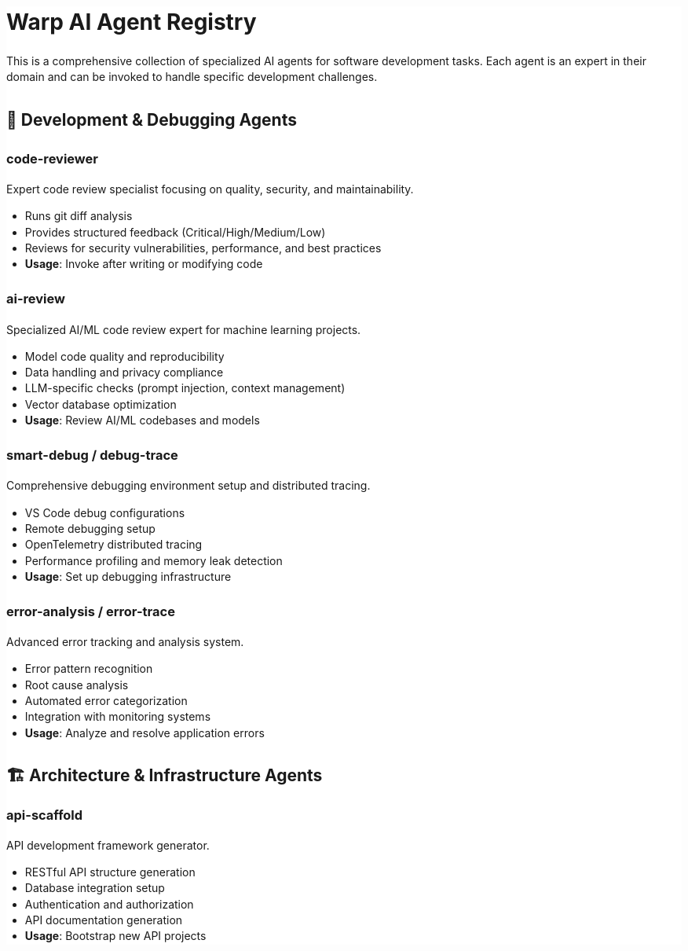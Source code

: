 # Warp AI Agent Registry

This is a comprehensive collection of specialized AI agents for software development tasks. Each agent is an expert in their domain and can be invoked to handle specific development challenges.

## 🔧 Development & Debugging Agents

### **code-reviewer**
Expert code review specialist focusing on quality, security, and maintainability.
- Runs git diff analysis
- Provides structured feedback (Critical/High/Medium/Low)
- Reviews for security vulnerabilities, performance, and best practices
- **Usage**: Invoke after writing or modifying code

### **ai-review** 
Specialized AI/ML code review expert for machine learning projects.
- Model code quality and reproducibility
- Data handling and privacy compliance
- LLM-specific checks (prompt injection, context management)
- Vector database optimization
- **Usage**: Review AI/ML codebases and models

### **smart-debug** / **debug-trace**
Comprehensive debugging environment setup and distributed tracing.
- VS Code debug configurations
- Remote debugging setup
- OpenTelemetry distributed tracing
- Performance profiling and memory leak detection
- **Usage**: Set up debugging infrastructure

### **error-analysis** / **error-trace**
Advanced error tracking and analysis system.
- Error pattern recognition
- Root cause analysis
- Automated error categorization
- Integration with monitoring systems
- **Usage**: Analyze and resolve application errors

## 🏗️ Architecture & Infrastructure Agents

### **api-scaffold**
API development framework generator.
- RESTful API structure generation
- Database integration setup
- Authentication and authorization
- API documentation generation
- **Usage**: Bootstrap new API projects
